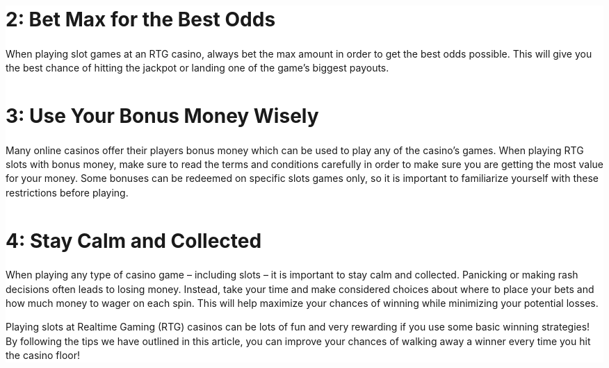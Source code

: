 # 2: Bet Max for the Best Odds

When playing slot games at an RTG casino, always bet the max amount in order to get the best odds possible. This will give you the best chance of hitting the jackpot or landing one of the game’s biggest payouts.

# 3: Use Your Bonus Money Wisely

Many online casinos offer their players bonus money which can be used to play any of the casino’s games. When playing RTG slots with bonus money, make sure to read the terms and conditions carefully in order to make sure you are getting the most value for your money. Some bonuses can be redeemed on specific slots games only, so it is important to familiarize yourself with these restrictions before playing.

# 4: Stay Calm and Collected

When playing any type of casino game – including slots – it is important to stay calm and collected. Panicking or making rash decisions often leads to losing money. Instead, take your time and make considered choices about where to place your bets and how much money to wager on each spin. This will help maximize your chances of winning while minimizing your potential losses.


  Playing slots at Realtime Gaming (RTG) casinos can be lots of fun and very rewarding if you use some basic winning strategies! By following the tips we have outlined in this article, you can improve your chances of walking away a winner every time you hit the casino floor!